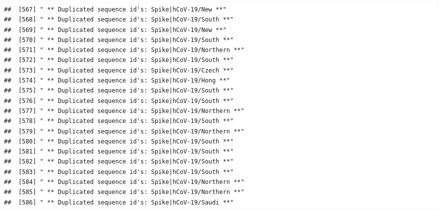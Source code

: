     ##  [567] " ** Duplicated sequence id's: Spike|hCoV-19/New **"                                                                           
    ##  [568] " ** Duplicated sequence id's: Spike|hCoV-19/South **"                                                                         
    ##  [569] " ** Duplicated sequence id's: Spike|hCoV-19/New **"                                                                           
    ##  [570] " ** Duplicated sequence id's: Spike|hCoV-19/South **"                                                                         
    ##  [571] " ** Duplicated sequence id's: Spike|hCoV-19/Northern **"                                                                      
    ##  [572] " ** Duplicated sequence id's: Spike|hCoV-19/South **"                                                                         
    ##  [573] " ** Duplicated sequence id's: Spike|hCoV-19/Czech **"                                                                         
    ##  [574] " ** Duplicated sequence id's: Spike|hCoV-19/Hong **"                                                                          
    ##  [575] " ** Duplicated sequence id's: Spike|hCoV-19/South **"                                                                         
    ##  [576] " ** Duplicated sequence id's: Spike|hCoV-19/South **"                                                                         
    ##  [577] " ** Duplicated sequence id's: Spike|hCoV-19/Northern **"                                                                      
    ##  [578] " ** Duplicated sequence id's: Spike|hCoV-19/South **"                                                                         
    ##  [579] " ** Duplicated sequence id's: Spike|hCoV-19/Northern **"                                                                      
    ##  [580] " ** Duplicated sequence id's: Spike|hCoV-19/South **"                                                                         
    ##  [581] " ** Duplicated sequence id's: Spike|hCoV-19/South **"                                                                         
    ##  [582] " ** Duplicated sequence id's: Spike|hCoV-19/South **"                                                                         
    ##  [583] " ** Duplicated sequence id's: Spike|hCoV-19/South **"                                                                         
    ##  [584] " ** Duplicated sequence id's: Spike|hCoV-19/Northern **"                                                                      
    ##  [585] " ** Duplicated sequence id's: Spike|hCoV-19/Northern **"                                                                      
    ##  [586] " ** Duplicated sequence id's: Spike|hCoV-19/Saudi **"                                                                         